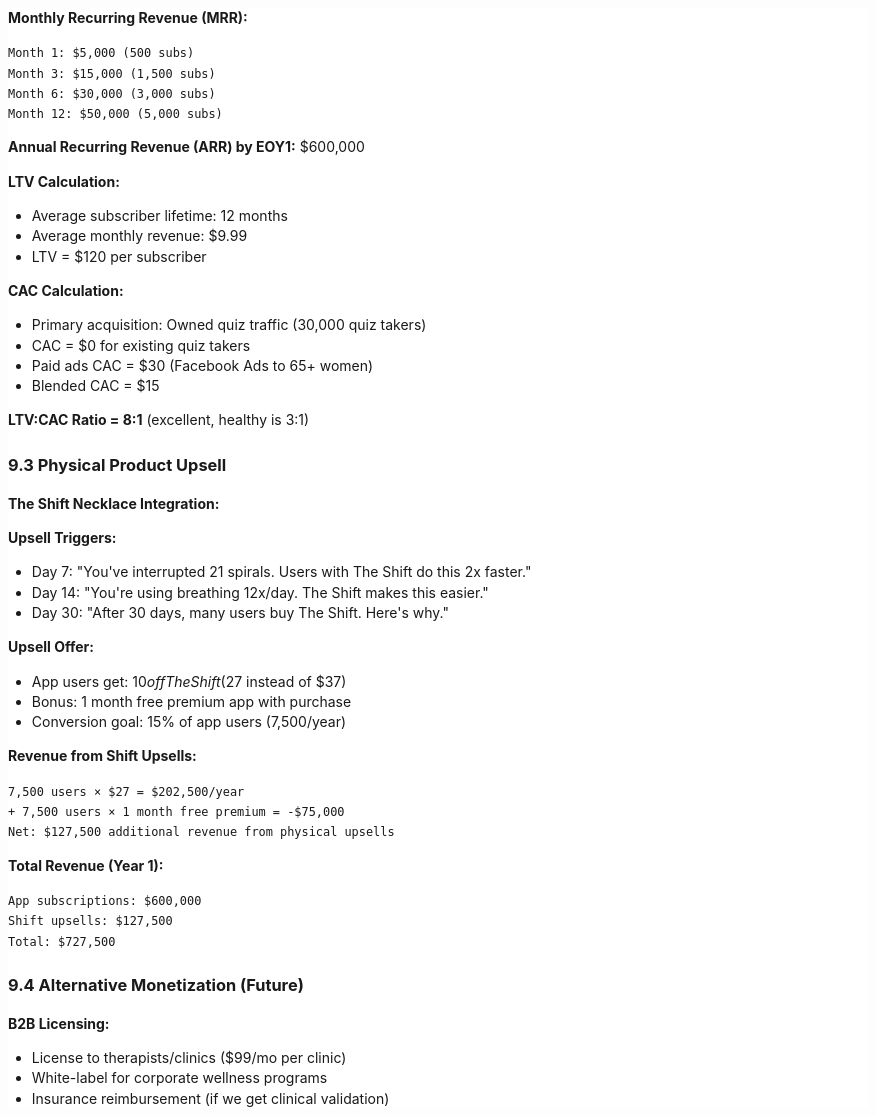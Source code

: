**Monthly Recurring Revenue (MRR):**
```
Month 1: $5,000 (500 subs)
Month 3: $15,000 (1,500 subs)
Month 6: $30,000 (3,000 subs)
Month 12: $50,000 (5,000 subs)
```

**Annual Recurring Revenue (ARR) by EOY1:** $600,000

**LTV Calculation:**
- Average subscriber lifetime: 12 months
- Average monthly revenue: $9.99
- LTV = $120 per subscriber

**CAC Calculation:**
- Primary acquisition: Owned quiz traffic (30,000 quiz takers)
- CAC = $0 for existing quiz takers
- Paid ads CAC = $30 (Facebook Ads to 65+ women)
- Blended CAC = $15

**LTV:CAC Ratio = 8:1** (excellent, healthy is 3:1)

### 9.3 Physical Product Upsell

**The Shift Necklace Integration:**

**Upsell Triggers:**
- Day 7: "You've interrupted 21 spirals. Users with The Shift do this 2x faster."
- Day 14: "You're using breathing 12x/day. The Shift makes this easier."
- Day 30: "After 30 days, many users buy The Shift. Here's why."

**Upsell Offer:**
- App users get: $10 off The Shift ($27 instead of $37)
- Bonus: 1 month free premium app with purchase
- Conversion goal: 15% of app users (7,500/year)

**Revenue from Shift Upsells:**
```
7,500 users × $27 = $202,500/year
+ 7,500 users × 1 month free premium = -$75,000
Net: $127,500 additional revenue from physical upsells
```

**Total Revenue (Year 1):**
```
App subscriptions: $600,000
Shift upsells: $127,500
Total: $727,500
```

### 9.4 Alternative Monetization (Future)

**B2B Licensing:**
- License to therapists/clinics ($99/mo per clinic)
- White-label for corporate wellness programs
- Insurance reimbursement (if we get clinical validation)
